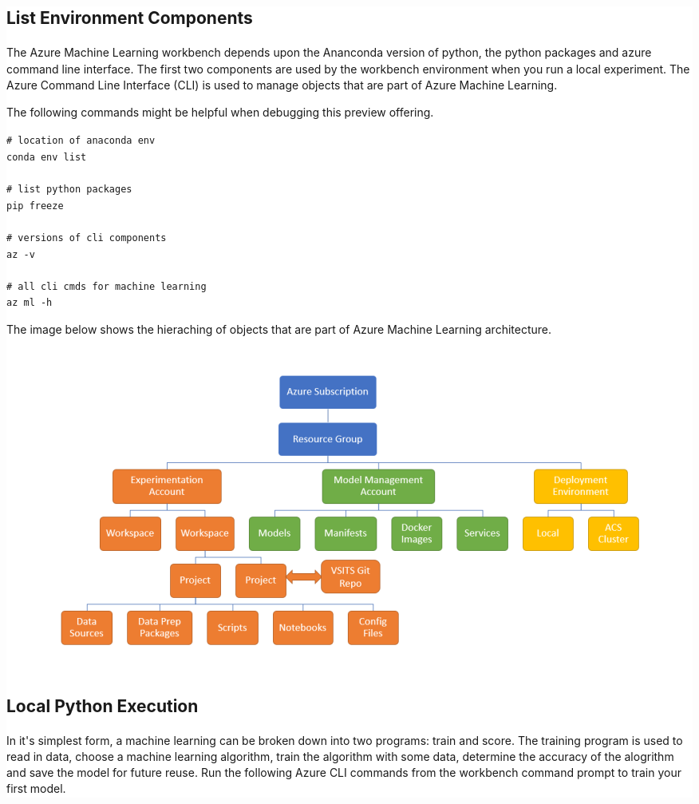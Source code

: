## List Environment Components
The Azure Machine Learning workbench depends upon the Ananconda version of python, the python packages and azure command line interface.  The first two components are used by the workbench environment when you run a local experiment.  The Azure Command Line Interface (CLI) is used to manage objects that are part of Azure Machine Learning.

The following commands might be helpful when debugging this preview offering.


```
# location of anaconda env
conda env list

# list python packages
pip freeze

# versions of cli components
az -v

# all cli cmds for machine learning
az ml -h
```

The image below shows the hieraching of objects that are part of Azure Machine Learning architecture.  

![cover](./docs/azure-machine-learning.png)


## Local Python Execution
In it's simplest form, a machine learning can be broken down into two programs: train and score.  The training program is used to read in data, choose a machine learning algorithm, train the algorithm with some data, determine the accuracy of the alogrithm and save the model for future reuse.  Run the following Azure CLI commands from the workbench command prompt to train your first model.  
